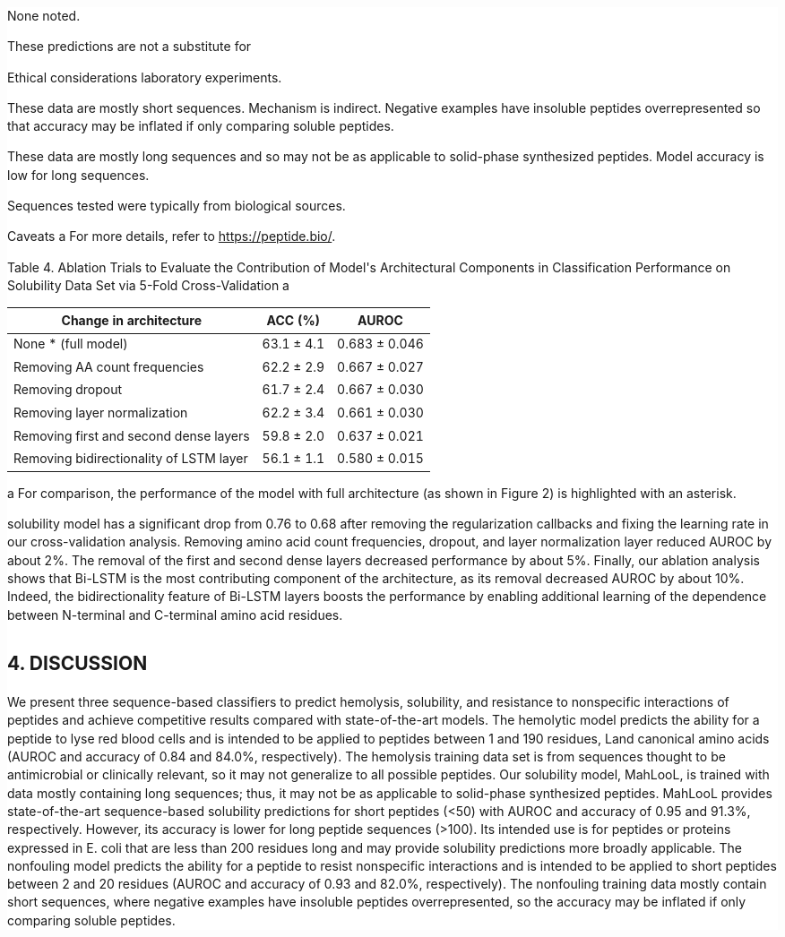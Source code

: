 None noted.

These predictions are not a substitute for

Ethical considerations laboratory experiments.

These data are mostly short sequences. Mechanism is indirect. Negative examples have insoluble peptides overrepresented so that accuracy may be inflated if only comparing soluble peptides.

These data are mostly long sequences and so may not be as applicable to solid-phase synthesized peptides. Model accuracy is low for long sequences.

Sequences tested were typically from biological sources.

Caveats a For more details, refer to https://peptide.bio/.

Table 4. Ablation Trials to Evaluate the Contribution of Model's Architectural Components in Classification Performance on Solubility Data Set via 5-Fold Cross-Validation a

| Change in architecture                  | ACC (%)    | AUROC         |
|-----------------------------------------|------------|---------------|
| None * (full model)                     | 63.1 ± 4.1 | 0.683 ± 0.046 |
| Removing AA count frequencies           | 62.2 ± 2.9 | 0.667 ± 0.027 |
| Removing dropout                        | 61.7 ± 2.4 | 0.667 ± 0.030 |
| Removing layer normalization            | 62.2 ± 3.4 | 0.661 ± 0.030 |
| Removing first and second dense layers  | 59.8 ± 2.0 | 0.637 ± 0.021 |
| Removing bidirectionality of LSTM layer | 56.1 ± 1.1 | 0.580 ± 0.015 |

a For comparison, the performance of the model with full architecture (as shown in Figure 2) is highlighted with an asterisk.

solubility model has a significant drop from 0.76 to 0.68 after removing the regularization callbacks and fixing the learning rate in our cross-validation analysis. Removing amino acid count frequencies, dropout, and layer normalization layer reduced AUROC by about 2%. The removal of the first and second dense layers decreased performance by about 5%. Finally, our ablation analysis shows that Bi-LSTM is the most contributing component of the architecture, as its removal decreased AUROC by about 10%. Indeed, the bidirectionality feature of Bi-LSTM layers boosts the performance by enabling additional learning of the dependence between N-terminal and C-terminal amino acid residues.

## 4. DISCUSSION

We present three sequence-based classifiers to predict hemolysis, solubility, and resistance to nonspecific interactions of peptides and achieve competitive results compared with state-of-the-art models. The hemolytic model predicts the ability for a peptide to lyse red blood cells and is intended to be applied to peptides between 1 and 190 residues, Land canonical amino acids (AUROC and accuracy of 0.84 and 84.0%, respectively). The hemolysis training data set is from sequences thought to be antimicrobial or clinically relevant, so it may not generalize to all possible peptides. Our solubility model, MahLooL, is trained with data mostly containing long sequences; thus, it may not be as applicable to solid-phase synthesized peptides. MahLooL provides state-of-the-art sequence-based solubility predictions for short peptides (&lt;50) with AUROC and accuracy of 0.95 and 91.3%, respectively. However, its accuracy is lower for long peptide sequences (&gt;100). Its intended use is for peptides or proteins expressed in E. coli that are less than 200 residues long and may provide solubility predictions more broadly applicable. The nonfouling model predicts the ability for a peptide to resist nonspecific interactions and is intended to be applied to short peptides between 2 and 20 residues (AUROC and accuracy of 0.93 and 82.0%, respectively). The nonfouling training data mostly contain short sequences, where negative examples have insoluble peptides overrepresented, so the accuracy may be inflated if only comparing soluble peptides.
